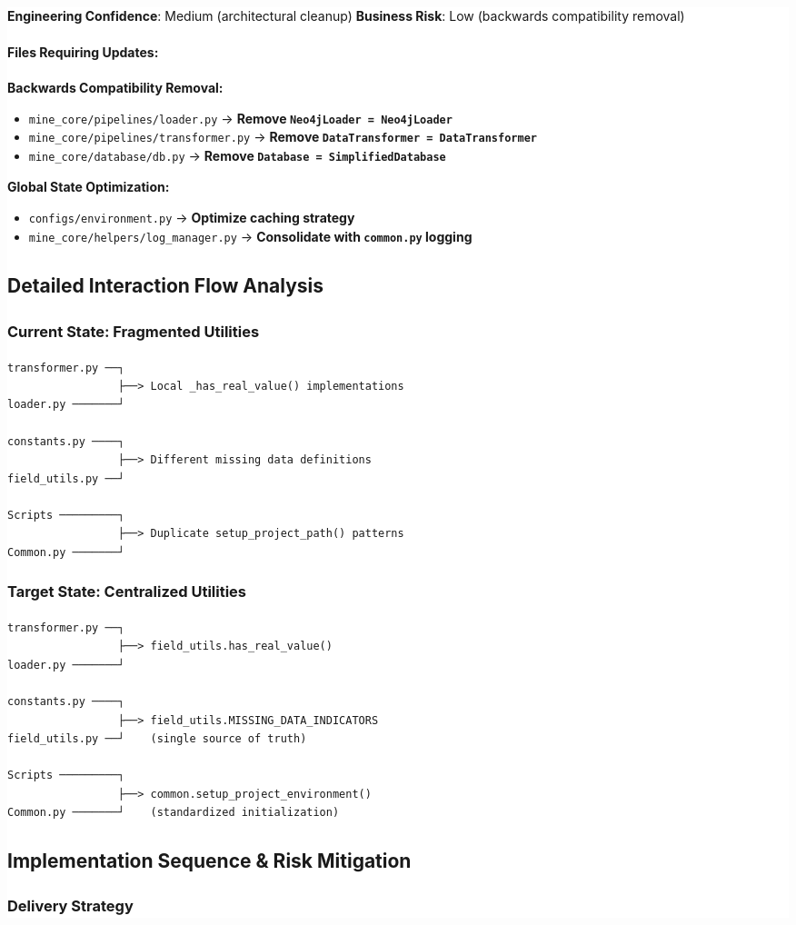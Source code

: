 **Engineering Confidence**: Medium (architectural cleanup)
**Business Risk**: Low (backwards compatibility removal)

#### **Files Requiring Updates:**

**Backwards Compatibility Removal:**

- `mine_core/pipelines/loader.py` → **Remove `Neo4jLoader = Neo4jLoader`**
- `mine_core/pipelines/transformer.py` → **Remove `DataTransformer = DataTransformer`**
- `mine_core/database/db.py` → **Remove `Database = SimplifiedDatabase`**

**Global State Optimization:**

- `configs/environment.py` → **Optimize caching strategy**
- `mine_core/helpers/log_manager.py` → **Consolidate with `common.py` logging**

## Detailed Interaction Flow Analysis

### **Current State: Fragmented Utilities**

```
transformer.py ──┐
                 ├──> Local _has_real_value() implementations
loader.py ───────┘

constants.py ────┐
                 ├──> Different missing data definitions
field_utils.py ──┘

Scripts ─────────┐
                 ├──> Duplicate setup_project_path() patterns
Common.py ───────┘
```

### **Target State: Centralized Utilities**

```
transformer.py ──┐
                 ├──> field_utils.has_real_value()
loader.py ───────┘

constants.py ────┐
                 ├──> field_utils.MISSING_DATA_INDICATORS
field_utils.py ──┘    (single source of truth)

Scripts ─────────┐
                 ├──> common.setup_project_environment()
Common.py ───────┘    (standardized initialization)
```

## Implementation Sequence & Risk Mitigation

### **Delivery Strategy**
